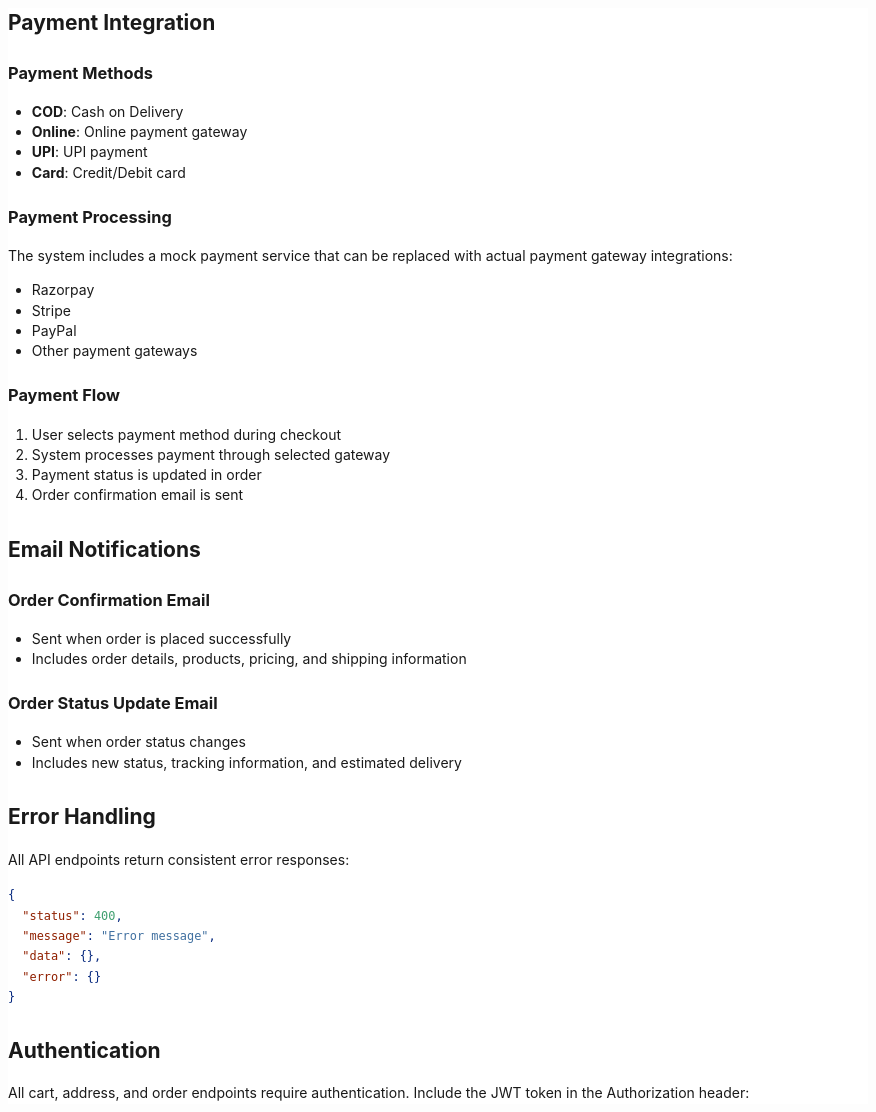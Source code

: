 ## Payment Integration

### Payment Methods
- **COD**: Cash on Delivery
- **Online**: Online payment gateway
- **UPI**: UPI payment
- **Card**: Credit/Debit card

### Payment Processing
The system includes a mock payment service that can be replaced with actual payment gateway integrations:

- Razorpay
- Stripe
- PayPal
- Other payment gateways

### Payment Flow
1. User selects payment method during checkout
2. System processes payment through selected gateway
3. Payment status is updated in order
4. Order confirmation email is sent

## Email Notifications

### Order Confirmation Email
- Sent when order is placed successfully
- Includes order details, products, pricing, and shipping information

### Order Status Update Email
- Sent when order status changes
- Includes new status, tracking information, and estimated delivery

## Error Handling

All API endpoints return consistent error responses:

```json
{
  "status": 400,
  "message": "Error message",
  "data": {},
  "error": {}
}
```

## Authentication

All cart, address, and order endpoints require authentication. Include the JWT token in the Authorization header:
